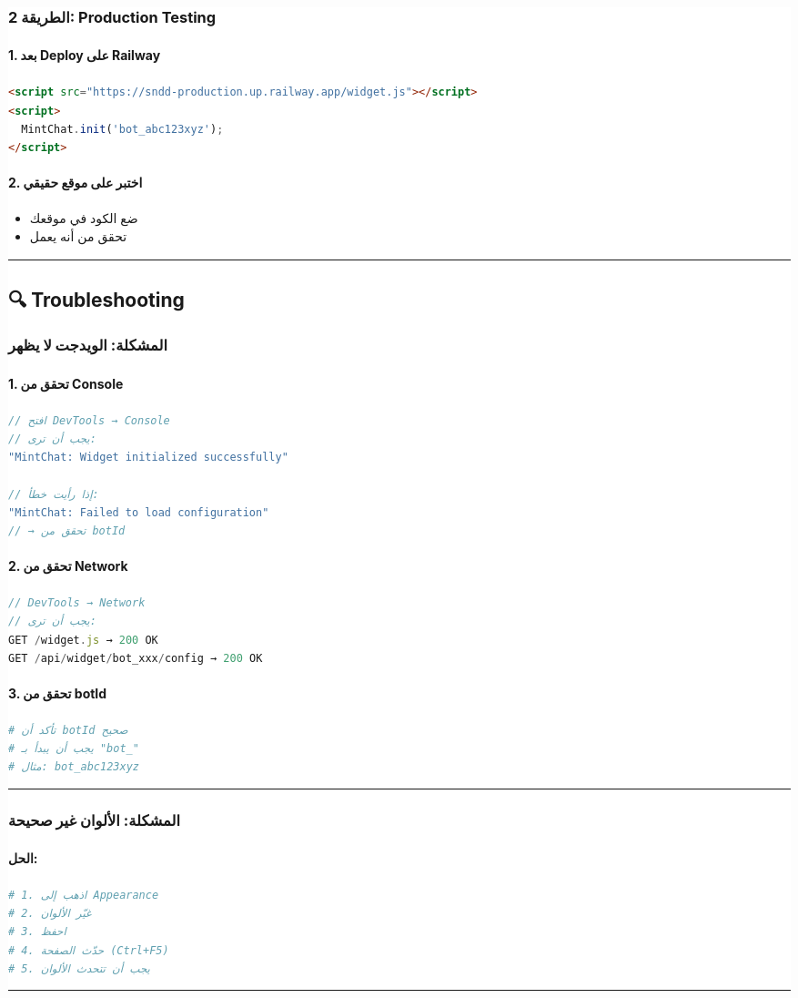 ### الطريقة 2: Production Testing

#### 1. بعد Deploy على Railway
```html
<script src="https://sndd-production.up.railway.app/widget.js"></script>
<script>
  MintChat.init('bot_abc123xyz');
</script>
```

#### 2. اختبر على موقع حقيقي
- ضع الكود في موقعك
- تحقق من أنه يعمل

---

## 🔍 Troubleshooting

### المشكلة: الويدجت لا يظهر

#### 1. تحقق من Console
```javascript
// افتح DevTools → Console
// يجب أن ترى:
"MintChat: Widget initialized successfully"

// إذا رأيت خطأ:
"MintChat: Failed to load configuration"
// → تحقق من botId
```

#### 2. تحقق من Network
```javascript
// DevTools → Network
// يجب أن ترى:
GET /widget.js → 200 OK
GET /api/widget/bot_xxx/config → 200 OK
```

#### 3. تحقق من botId
```bash
# تأكد أن botId صحيح
# يجب أن يبدأ بـ "bot_"
# مثال: bot_abc123xyz
```

---

### المشكلة: الألوان غير صحيحة

#### الحل:
```bash
# 1. اذهب إلى Appearance
# 2. غيّر الألوان
# 3. احفظ
# 4. حدّث الصفحة (Ctrl+F5)
# 5. يجب أن تتحدث الألوان
```

---